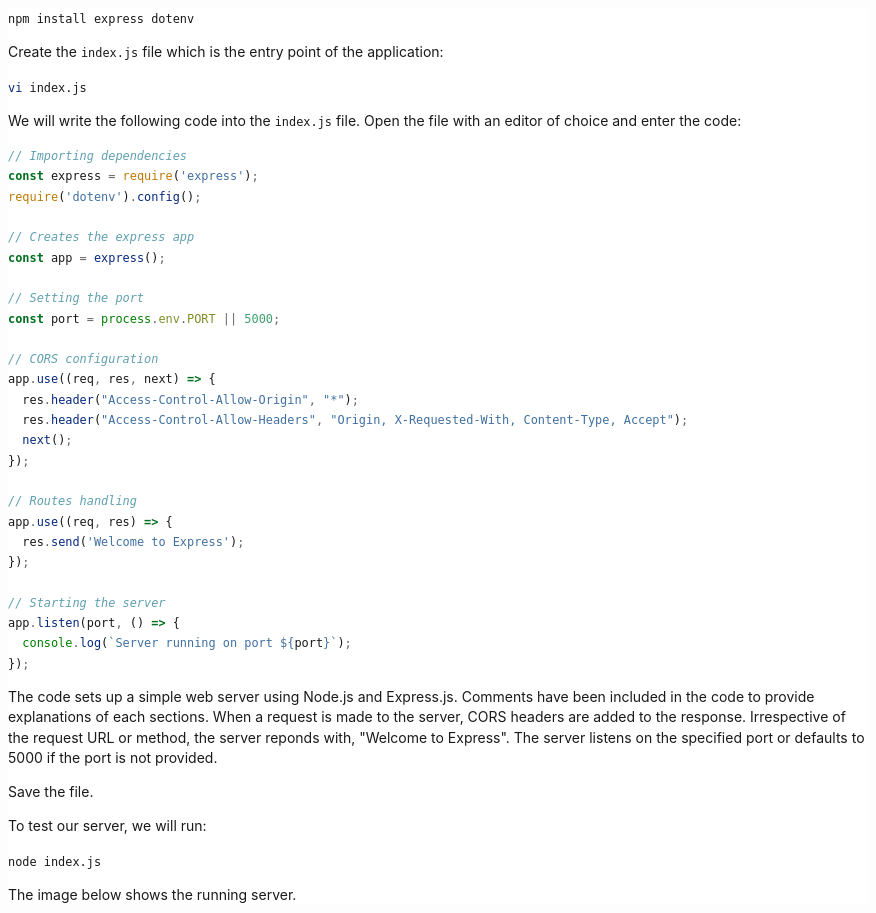 ```
npm install express dotenv
```
Create the `index.js` file which is the entry point of the application:

```sh
vi index.js
```

We will write the following code into the `index.js` file. Open the file with an editor of choice and enter the code:

```js
// Importing dependencies
const express = require('express');
require('dotenv').config();

// Creates the express app
const app = express();

// Setting the port
const port = process.env.PORT || 5000;

// CORS configuration
app.use((req, res, next) => {
  res.header("Access-Control-Allow-Origin", "*");
  res.header("Access-Control-Allow-Headers", "Origin, X-Requested-With, Content-Type, Accept");
  next();
});

// Routes handling
app.use((req, res) => {
  res.send('Welcome to Express');   
});

// Starting the server
app.listen(port, () => {
  console.log(`Server running on port ${port}`);
});

```
The code sets up a simple web server using Node.js and Express.js. Comments have been included in the code to provide explanations of each sections. When a request is made to the server, CORS headers are added to the response. Irrespective of the request URL or method, the server reponds with, "Welcome to Express". The server listens on the specified port or defaults to 5000 if the port is not provided.

Save the file.

To test our server, we will run:

```
node index.js
```
The image below shows the running server.
